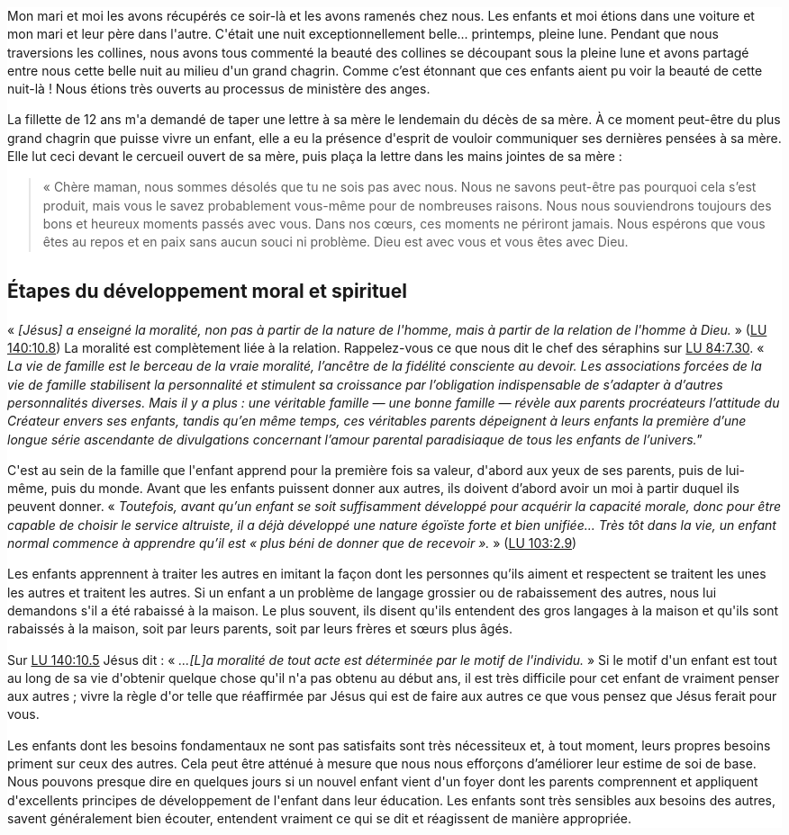 Mon mari et moi les avons récupérés ce soir-là et les avons ramenés chez nous. Les enfants et moi étions dans une voiture et mon mari et leur père dans l'autre. C'était une nuit exceptionnellement belle... printemps, pleine lune. Pendant que nous traversions les collines, nous avons tous commenté la beauté des collines se découpant sous la pleine lune et avons partagé entre nous cette belle nuit au milieu d'un grand chagrin. Comme c’est étonnant que ces enfants aient pu voir la beauté de cette nuit-là ! Nous étions très ouverts au processus de ministère des anges.

La fillette de 12 ans m'a demandé de taper une lettre à sa mère le lendemain du décès de sa mère. À ce moment peut-être du plus grand chagrin que puisse vivre un enfant, elle a eu la présence d'esprit de vouloir communiquer ses dernières pensées à sa mère. Elle lut ceci devant le cercueil ouvert de sa mère, puis plaça la lettre dans les mains jointes de sa mère :

> « Chère maman, nous sommes désolés que tu ne sois pas avec nous. Nous ne savons peut-être pas pourquoi cela s’est produit, mais vous le savez probablement vous-même pour de nombreuses raisons. Nous nous souviendrons toujours des bons et heureux moments passés avec vous. Dans nos cœurs, ces moments ne périront jamais. Nous espérons que vous êtes au repos et en paix sans aucun souci ni problème. Dieu est avec vous et vous êtes avec Dieu.

## Étapes du développement moral et spirituel

« _[Jésus] a enseigné la moralité, non pas à partir de la nature de l'homme, mais à partir de la relation de l'homme à Dieu._ » ([LU 140:10.8](/fr/The_Urantia_Book/140#p10_8)) La moralité est complètement liée à la relation. Rappelez-vous ce que nous dit le chef des séraphins sur [LU 84:7.30](/fr/The_Urantia_Book/84#p7_30). « _La vie de famille est le berceau de la vraie moralité, l’ancêtre de la fidélité consciente au devoir. Les associations forcées de la vie de famille stabilisent la personnalité et stimulent sa croissance par l’obligation indispensable de s’adapter à d’autres personnalités diverses. Mais il y a plus : une véritable famille — une bonne famille — révèle aux parents procréateurs l’attitude du Créateur envers ses enfants, tandis qu’en même temps, ces véritables parents dépeignent à leurs enfants la première d’une longue série ascendante de divulgations concernant l’amour parental paradisiaque de tous les enfants de l’univers._”

C'est au sein de la famille que l'enfant apprend pour la première fois sa valeur, d'abord aux yeux de ses parents, puis de lui-même, puis du monde. Avant que les enfants puissent donner aux autres, ils doivent d’abord avoir un moi à partir duquel ils peuvent donner. « _Toutefois, avant qu’un enfant se soit suffisamment développé pour acquérir la capacité morale, donc pour être capable de choisir le service altruiste, il a déjà développé une nature égoïste forte et bien unifiée... Très tôt dans la vie, un enfant normal commence à apprendre qu’il est « plus béni de donner que de recevoir »._ » ([LU 103:2.9](/fr/The_Urantia_Book/103#p2_9))

Les enfants apprennent à traiter les autres en imitant la façon dont les personnes qu’ils aiment et respectent se traitent les unes les autres et traitent les autres. Si un enfant a un problème de langage grossier ou de rabaissement des autres, nous lui demandons s'il a été rabaissé à la maison. Le plus souvent, ils disent qu'ils entendent des gros langages à la maison et qu'ils sont rabaissés à la maison, soit par leurs parents, soit par leurs frères et sœurs plus âgés.

Sur [LU 140:10.5](/fr/The_Urantia_Book/140#p10_5) Jésus dit : « _...[L]a moralité de tout acte est déterminée par le motif de l'individu._ » Si le motif d'un enfant est tout au long de sa vie d'obtenir quelque chose qu'il n'a pas obtenu au début ans, il est très difficile pour cet enfant de vraiment penser aux autres ; vivre la règle d'or telle que réaffirmée par Jésus qui est de faire aux autres ce que vous pensez que Jésus ferait pour vous.

Les enfants dont les besoins fondamentaux ne sont pas satisfaits sont très nécessiteux et, à tout moment, leurs propres besoins priment sur ceux des autres. Cela peut être atténué à mesure que nous nous efforçons d’améliorer leur estime de soi de base. Nous pouvons presque dire en quelques jours si un nouvel enfant vient d'un foyer dont les parents comprennent et appliquent d'excellents principes de développement de l'enfant dans leur éducation. Les enfants sont très sensibles aux besoins des autres, savent généralement bien écouter, entendent vraiment ce qui se dit et réagissent de manière appropriée.
